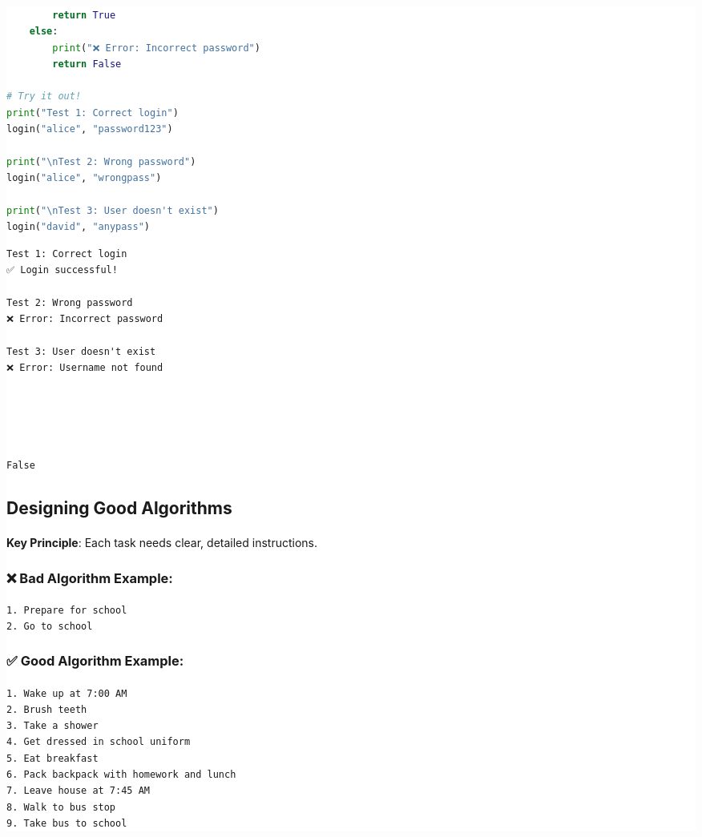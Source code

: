 ```python
        return True
    else:
        print("❌ Error: Incorrect password")
        return False

# Try it out!
print("Test 1: Correct login")
login("alice", "password123")

print("\nTest 2: Wrong password")
login("alice", "wrongpass")

print("\nTest 3: User doesn't exist")
login("david", "anypass")

```

    Test 1: Correct login
    ✅ Login successful!
    
    Test 2: Wrong password
    ❌ Error: Incorrect password
    
    Test 3: User doesn't exist
    ❌ Error: Username not found





    False



## Designing Good Algorithms

**Key Principle**: Each task needs clear, detailed instructions.

### ❌ Bad Algorithm Example:
```
1. Prepare for school
2. Go to school
```

### ✅ Good Algorithm Example:
```
1. Wake up at 7:00 AM
2. Brush teeth
3. Take a shower
4. Get dressed in school uniform
5. Eat breakfast
6. Pack backpack with homework and lunch
7. Leave house at 7:45 AM
8. Walk to bus stop
9. Take bus to school
```
